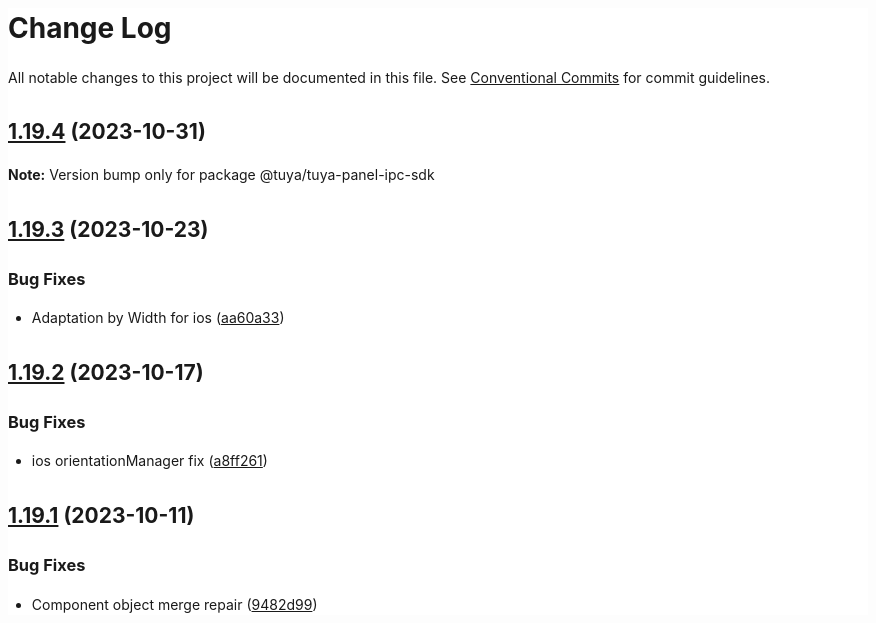 # Change Log

All notable changes to this project will be documented in this file.
See [Conventional Commits](https://conventionalcommits.org) for commit guidelines.

## [1.19.4](https://github.com/tuya/tuya-panel-sdk/compare/@tuya/tuya-panel-ipc-sdk@1.19.3...@tuya/tuya-panel-ipc-sdk@1.19.4) (2023-10-31)

**Note:** Version bump only for package @tuya/tuya-panel-ipc-sdk





## [1.19.3](https://github.com/tuya/tuya-panel-sdk/compare/@tuya/tuya-panel-ipc-sdk@1.19.2...@tuya/tuya-panel-ipc-sdk@1.19.3) (2023-10-23)


### Bug Fixes

* Adaptation by Width for ios ([aa60a33](https://github.com/tuya/tuya-panel-sdk/commit/aa60a33793f1ec0921772c3c0f0971636af73593))





## [1.19.2](https://github.com/tuya/tuya-panel-sdk/compare/@tuya/tuya-panel-ipc-sdk@1.19.1...@tuya/tuya-panel-ipc-sdk@1.19.2) (2023-10-17)


### Bug Fixes

* ios orientationManager fix ([a8ff261](https://github.com/tuya/tuya-panel-sdk/commit/a8ff261c7f03d423c2e7b0fef659123ba0b59b9d))





## [1.19.1](https://github.com/tuya/tuya-panel-sdk/compare/@tuya/tuya-panel-ipc-sdk@1.19.0...@tuya/tuya-panel-ipc-sdk@1.19.1) (2023-10-11)


### Bug Fixes

* Component object merge repair ([9482d99](https://github.com/tuya/tuya-panel-sdk/commit/9482d99f1b965bd8bc6cf0a0ee5e6c2a7d5cc46d))




